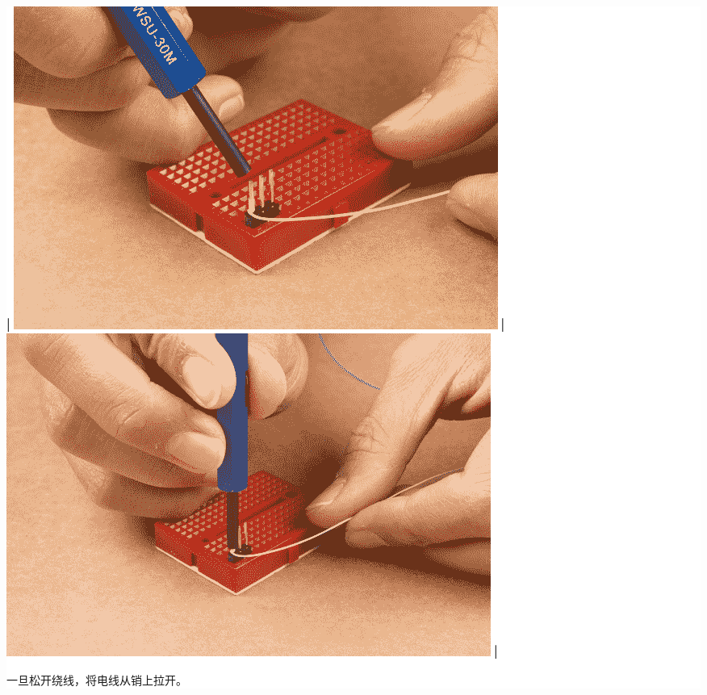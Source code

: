 | [![Removing Wire Wrap with Other End](img/402d3030c3902ff8b01461ae835efff8.png)](https://cdn.sparkfun.com/assets/learn_tutorials/4/1/Removing_Installed_Wire_Wrap.jpg) | [![Rotate in Counterclockwise direction](img/af84ab5e580240622fedff7ebc2c36d1.png)](https://cdn.sparkfun.com/assets/learn_tutorials/4/1/Twist_Wire_Wrap_Tool_Remove.jpg) |

一旦松开绕线，将电线从销上拉开。
